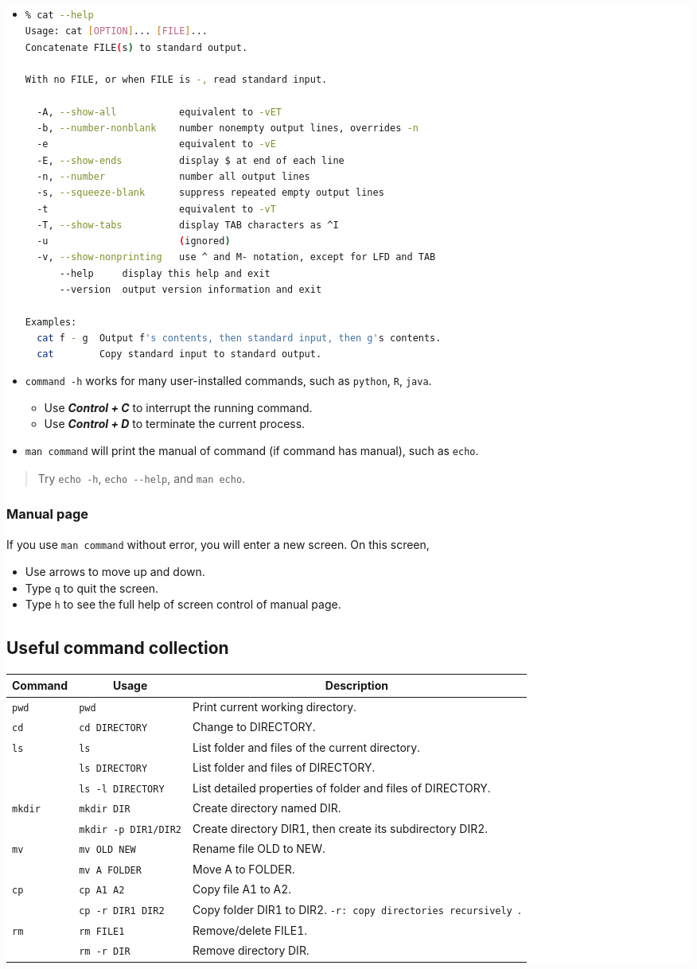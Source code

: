   - ```sh
    % cat --help
    Usage: cat [OPTION]... [FILE]...
    Concatenate FILE(s) to standard output.
    
    With no FILE, or when FILE is -, read standard input.
    
      -A, --show-all           equivalent to -vET
      -b, --number-nonblank    number nonempty output lines, overrides -n
      -e                       equivalent to -vE
      -E, --show-ends          display $ at end of each line
      -n, --number             number all output lines
      -s, --squeeze-blank      suppress repeated empty output lines
      -t                       equivalent to -vT
      -T, --show-tabs          display TAB characters as ^I
      -u                       (ignored)
      -v, --show-nonprinting   use ^ and M- notation, except for LFD and TAB
          --help     display this help and exit
          --version  output version information and exit
    
    Examples:
      cat f - g  Output f's contents, then standard input, then g's contents.
      cat        Copy standard input to standard output.
    ```

- `command -h` works for many user-installed commands, such as `python`, `R`, `java`.

  - Use ***Control + C*** to interrupt the running command.
  - Use ***Control + D*** to terminate the current process.

- `man command` will print the manual of command (if command has manual), such as `echo`.
> Try `echo -h`, `echo --help`, and `man echo`.

### Manual page

If you use `man command` without error, you will enter a new screen. On this screen, 

- Use arrows to move up and down.
- Type `q` to quit the screen.
- Type `h` to see the full help of screen control of manual page.

## Useful command collection

| Command | Usage                | Description                                                  |
| ------- | -------------------- | ------------------------------------------------------------ |
| `pwd`   | `pwd`                | Print current working directory.                             |
| `cd`    | `cd DIRECTORY`       | Change to DIRECTORY.                                         |
| `ls`    | `ls`                 | List folder and files of the current directory.              |
|         | `ls DIRECTORY`       | List folder and files of DIRECTORY.                          |
|         | `ls -l DIRECTORY`    | List detailed properties of folder and files of DIRECTORY.   |
| `mkdir` | `mkdir DIR`          | Create directory named DIR.                                  |
|         | `mkdir -p DIR1/DIR2` | Create directory DIR1, then create its subdirectory DIR2.    |
| `mv`    | `mv OLD NEW`         | Rename file OLD to NEW.                                      |
|         | `mv A FOLDER`        | Move A to FOLDER.                                            |
| `cp`    | `cp A1 A2`           | Copy file A1 to A2.                                          |
|         | `cp -r DIR1 DIR2`    | Copy folder DIR1 to DIR2. `-r: copy directories recursively `. |
| `rm`    | `rm FILE1`           | Remove/delete FILE1.                                         |
|         | `rm -r DIR`          | Remove directory DIR.                                        |